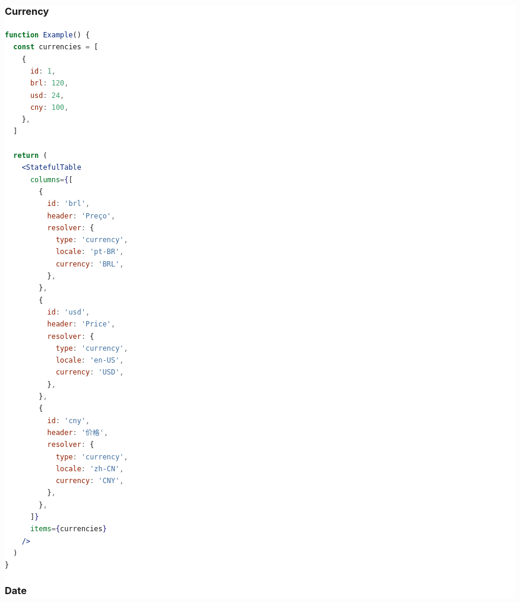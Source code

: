 ### Currency

```jsx
function Example() {
  const currencies = [
    {
      id: 1,
      brl: 120,
      usd: 24,
      cny: 100,
    },
  ]

  return (
    <StatefulTable
      columns={[
        {
          id: 'brl',
          header: 'Preço',
          resolver: {
            type: 'currency',
            locale: 'pt-BR',
            currency: 'BRL',
          },
        },
        {
          id: 'usd',
          header: 'Price',
          resolver: {
            type: 'currency',
            locale: 'en-US',
            currency: 'USD',
          },
        },
        {
          id: 'cny',
          header: '价格',
          resolver: {
            type: 'currency',
            locale: 'zh-CN',
            currency: 'CNY',
          },
        },
      ]}
      items={currencies}
    />
  )
}
```

### Date
